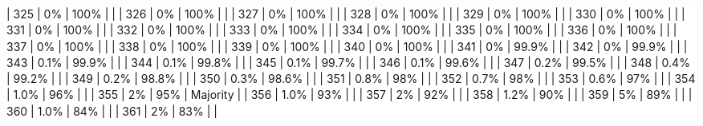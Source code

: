 | 325 | 0% | 100% |  |
| 326 | 0% | 100% |  |
| 327 | 0% | 100% |  |
| 328 | 0% | 100% |  |
| 329 | 0% | 100% |  |
| 330 | 0% | 100% |  |
| 331 | 0% | 100% |  |
| 332 | 0% | 100% |  |
| 333 | 0% | 100% |  |
| 334 | 0% | 100% |  |
| 335 | 0% | 100% |  |
| 336 | 0% | 100% |  |
| 337 | 0% | 100% |  |
| 338 | 0% | 100% |  |
| 339 | 0% | 100% |  |
| 340 | 0% | 100% |  |
| 341 | 0% | 99.9% |  |
| 342 | 0% | 99.9% |  |
| 343 | 0.1% | 99.9% |  |
| 344 | 0.1% | 99.8% |  |
| 345 | 0.1% | 99.7% |  |
| 346 | 0.1% | 99.6% |  |
| 347 | 0.2% | 99.5% |  |
| 348 | 0.4% | 99.2% |  |
| 349 | 0.2% | 98.8% |  |
| 350 | 0.3% | 98.6% |  |
| 351 | 0.8% | 98% |  |
| 352 | 0.7% | 98% |  |
| 353 | 0.6% | 97% |  |
| 354 | 1.0% | 96% |  |
| 355 | 2% | 95% | Majority |
| 356 | 1.0% | 93% |  |
| 357 | 2% | 92% |  |
| 358 | 1.2% | 90% |  |
| 359 | 5% | 89% |  |
| 360 | 1.0% | 84% |  |
| 361 | 2% | 83% |  |